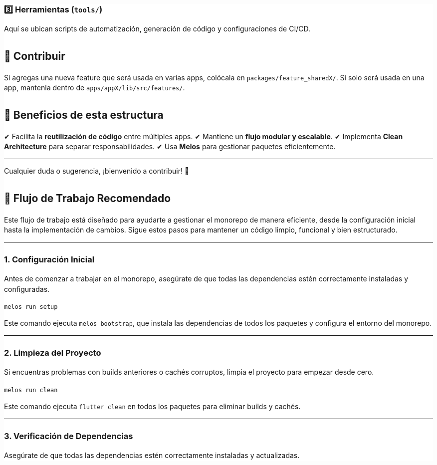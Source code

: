 ### 3️⃣ **Herramientas (`tools/`)**
Aquí se ubican scripts de automatización, generación de código y configuraciones de CI/CD.

## 📖 Contribuir

Si agregas una nueva feature que será usada en varias apps, colócala en `packages/feature_sharedX/`. Si solo será usada en una app, mantenla dentro de `apps/appX/lib/src/features/`.

## 🚀 Beneficios de esta estructura
✔ Facilita la **reutilización de código** entre múltiples apps.
✔ Mantiene un **flujo modular y escalable**.
✔ Implementa **Clean Architecture** para separar responsabilidades.
✔ Usa **Melos** para gestionar paquetes eficientemente.

---

Cualquier duda o sugerencia, ¡bienvenido a contribuir! 💙

## 📖 Flujo de Trabajo Recomendado

Este flujo de trabajo está diseñado para ayudarte a gestionar el monorepo de manera eficiente, desde la configuración inicial hasta la implementación de cambios. Sigue estos pasos para mantener un código limpio, funcional y bien estructurado.

---

### 1. **Configuración Inicial**
Antes de comenzar a trabajar en el monorepo, asegúrate de que todas las dependencias estén correctamente instaladas y configuradas.

```bash
melos run setup
```

Este comando ejecuta `melos bootstrap`, que instala las dependencias de todos los paquetes y configura el entorno del monorepo.

---

### 2. **Limpieza del Proyecto**
Si encuentras problemas con builds anteriores o cachés corruptos, limpia el proyecto para empezar desde cero.

```bash
melos run clean
```

Este comando ejecuta `flutter clean` en todos los paquetes para eliminar builds y cachés.

---

### 3. **Verificación de Dependencias**
Asegúrate de que todas las dependencias estén correctamente instaladas y actualizadas.
